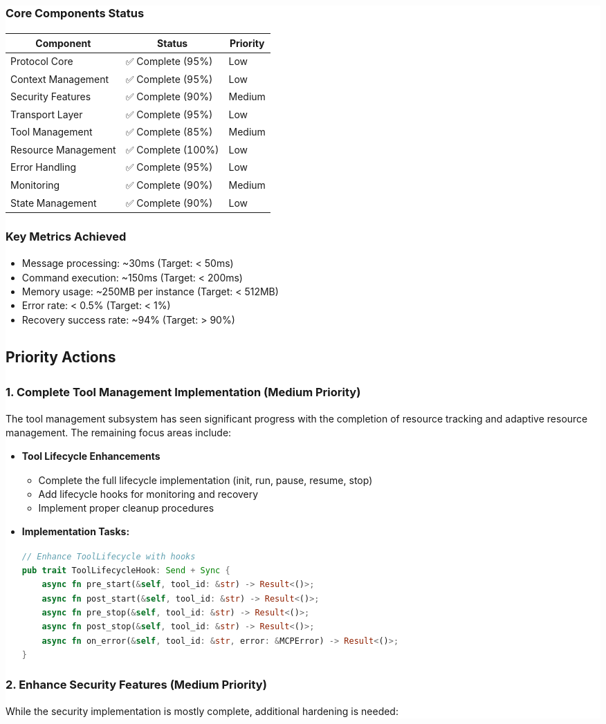 ### Core Components Status
| Component | Status | Priority |
|-----------|--------|----------|
| Protocol Core | ✅ Complete (95%) | Low |
| Context Management | ✅ Complete (95%) | Low |
| Security Features | ✅ Complete (90%) | Medium |
| Transport Layer | ✅ Complete (95%) | Low |
| Tool Management | ✅ Complete (85%) | Medium |
| Resource Management | ✅ Complete (100%) | Low |
| Error Handling | ✅ Complete (95%) | Low |
| Monitoring | ✅ Complete (90%) | Medium |
| State Management | ✅ Complete (90%) | Low |

### Key Metrics Achieved
- Message processing: ~30ms (Target: < 50ms)
- Command execution: ~150ms (Target: < 200ms)
- Memory usage: ~250MB per instance (Target: < 512MB)
- Error rate: < 0.5% (Target: < 1%)
- Recovery success rate: ~94% (Target: > 90%)

## Priority Actions

### 1. Complete Tool Management Implementation (Medium Priority)
The tool management subsystem has seen significant progress with the completion of resource tracking and adaptive resource management. The remaining focus areas include:

- **Tool Lifecycle Enhancements**
  - Complete the full lifecycle implementation (init, run, pause, resume, stop)
  - Add lifecycle hooks for monitoring and recovery
  - Implement proper cleanup procedures

- **Implementation Tasks:**
  ```rust
  // Enhance ToolLifecycle with hooks
  pub trait ToolLifecycleHook: Send + Sync {
      async fn pre_start(&self, tool_id: &str) -> Result<()>;
      async fn post_start(&self, tool_id: &str) -> Result<()>;
      async fn pre_stop(&self, tool_id: &str) -> Result<()>;
      async fn post_stop(&self, tool_id: &str) -> Result<()>;
      async fn on_error(&self, tool_id: &str, error: &MCPError) -> Result<()>;
  }
  ```

### 2. Enhance Security Features (Medium Priority)
While the security implementation is mostly complete, additional hardening is needed:
